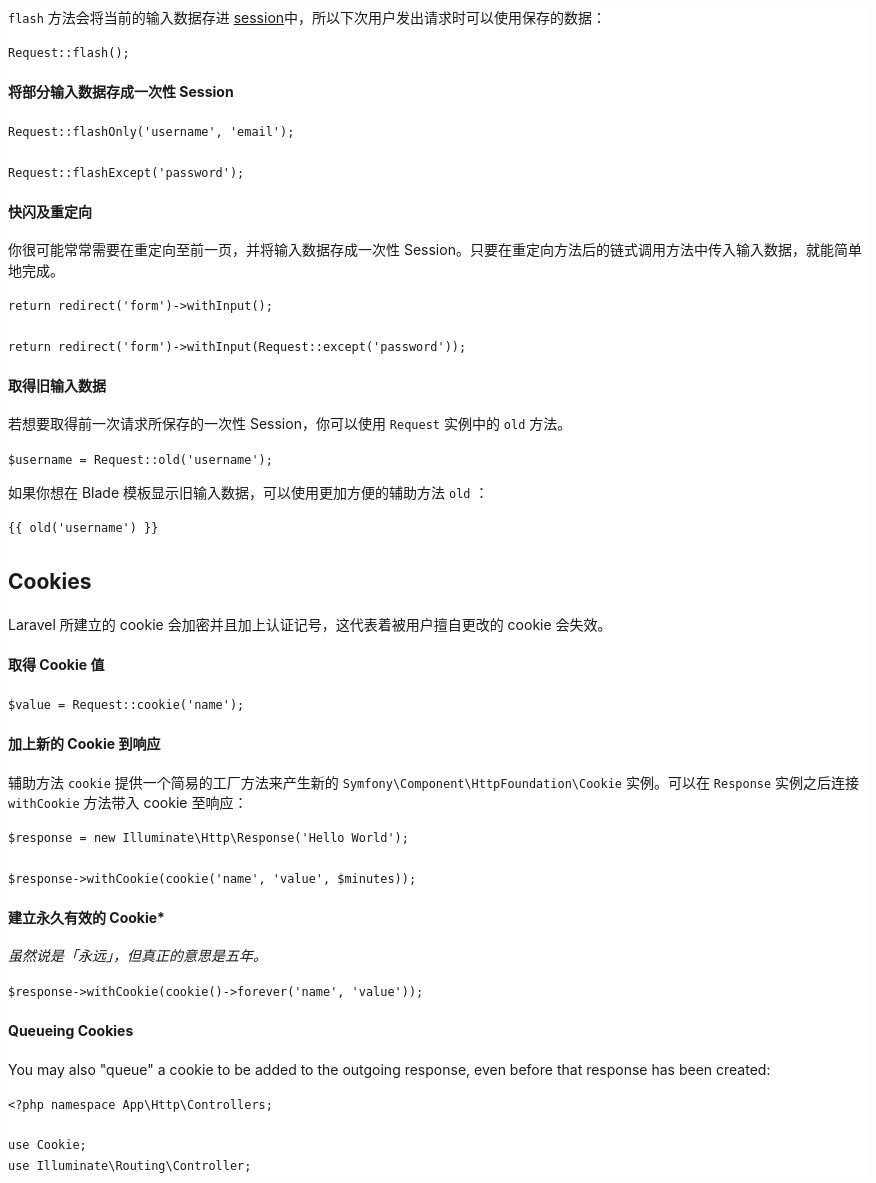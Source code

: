 `flash` 方法会将当前的输入数据存进 [session](/docs/{{version}}/session)中，所以下次用户发出请求时可以使用保存的数据：

	Request::flash();

#### 将部分输入数据存成一次性 Session

	Request::flashOnly('username', 'email');

	Request::flashExcept('password');

#### 快闪及重定向

你很可能常常需要在重定向至前一页，并将输入数据存成一次性 Session。只要在重定向方法后的链式调用方法中传入输入数据，就能简单地完成。

	return redirect('form')->withInput();

	return redirect('form')->withInput(Request::except('password'));

#### 取得旧输入数据

若想要取得前一次请求所保存的一次性 Session，你可以使用 `Request` 实例中的 `old` 方法。

	$username = Request::old('username');

如果你想在 Blade 模板显示旧输入数据，可以使用更加方便的辅助方法 `old` ：

	{{ old('username') }}

<a name="cookies"></a>
## Cookies

Laravel 所建立的 cookie 会加密并且加上认证记号，这代表着被用户擅自更改的 cookie 会失效。

#### 取得 Cookie 值

	$value = Request::cookie('name');

#### 加上新的 Cookie 到响应

辅助方法 `cookie` 提供一个简易的工厂方法来产生新的 `Symfony\Component\HttpFoundation\Cookie` 实例。可以在 `Response` 实例之后连接 `withCookie` 方法带入 cookie 至响应：

	$response = new Illuminate\Http\Response('Hello World');

	$response->withCookie(cookie('name', 'value', $minutes));

#### 建立永久有效的 Cookie*

_虽然说是「永远」，但真正的意思是五年。_

	$response->withCookie(cookie()->forever('name', 'value'));

#### Queueing Cookies

You may also "queue" a cookie to be added to the outgoing response, even before that response has been created:

	<?php namespace App\Http\Controllers;

	use Cookie;
	use Illuminate\Routing\Controller;

